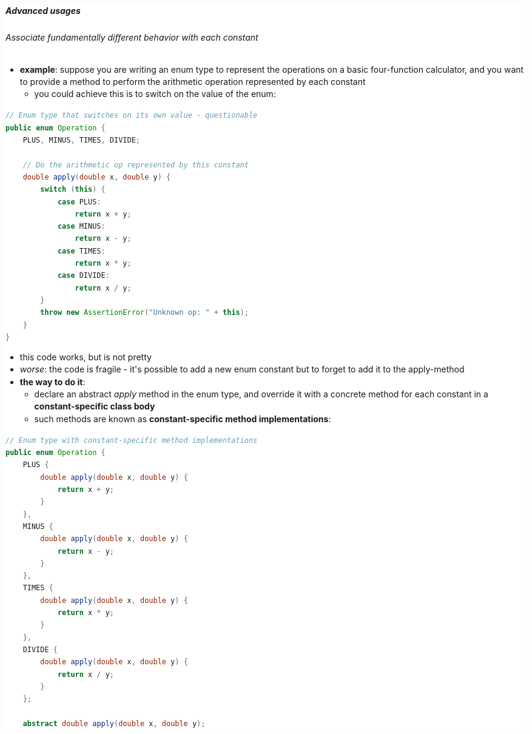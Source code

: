 ##### Advanced usages

###### Associate fundamentally different behavior with each constant

* **example**: suppose you are writing an enum type to represent the operations on a basic four-function calculator, and
  you want to provide a method to perform the arithmetic operation represented by each constant
    - you could achieve this is to switch on the value of the enum:

```Java
// Enum type that switches on its own value - questionable
public enum Operation {
    PLUS, MINUS, TIMES, DIVIDE;

    // Do the arithmetic op represented by this constant
    double apply(double x, double y) {
        switch (this) {
            case PLUS:
                return x + y;
            case MINUS:
                return x - y;
            case TIMES:
                return x * y;
            case DIVIDE:
                return x / y;
        }
        throw new AssertionError("Unknown op: " + this);
    }
}
```

* this code works, but is not pretty
* *worse*: the code is fragile - it's possible to add a new enum constant but to forget to add it to the apply-method
* **the way to do it**:
    - declare an abstract *apply* method in the enum type, and override it with a concrete method for each constant in
      a **constant-specific class body**
    - such methods are known as **constant-specific method implementations**:

```Java
// Enum type with constant-specific method implementations
public enum Operation {
    PLUS {
        double apply(double x, double y) {
            return x + y;
        }
    },
    MINUS {
        double apply(double x, double y) {
            return x - y;
        }
    },
    TIMES {
        double apply(double x, double y) {
            return x * y;
        }
    },
    DIVIDE {
        double apply(double x, double y) {
            return x / y;
        }
    };

    abstract double apply(double x, double y);
```